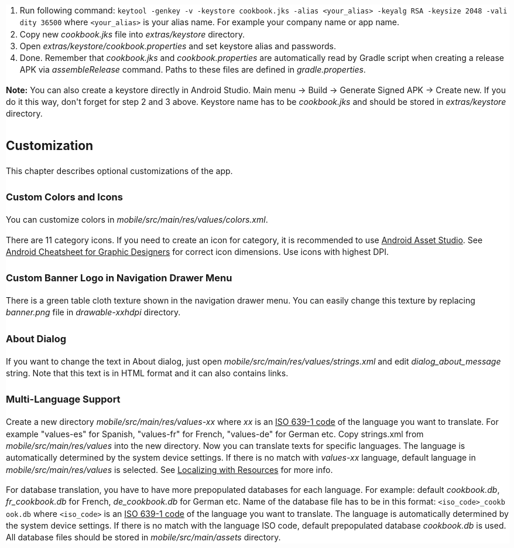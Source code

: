 1. Run following command: `keytool -genkey -v -keystore cookbook.jks -alias <your_alias> -keyalg RSA -keysize 2048 -validity 36500` where `<your_alias>` is your alias name. For example your company name or app name.
2. Copy new _cookbook.jks_ file into _extras/keystore_ directory.
3. Open _extras/keystore/cookbook.properties_ and set keystore alias and passwords.
4. Done. Remember that _cookbook.jks_ and _cookbook.properties_ are automatically read by Gradle script when creating a release APK via _assembleRelease_ command. Paths to these files are defined in _gradle.properties_.

**Note:** You can also create a keystore directly in Android Studio. Main menu -> Build -> Generate Signed APK -> Create new. If you do it this way, don't forget for step 2 and 3 above. Keystore name has to be _cookbook.jks_ and should be stored in _extras/keystore_ directory.


## Customization

This chapter describes optional customizations of the app.


### Custom Colors and Icons

You can customize colors in _mobile/src/main/res/values/colors.xml_.

There are 11 category icons. If you need to create an icon for category, it is recommended to use [Android Asset Studio](http://romannurik.github.io/AndroidAssetStudio/index.html). See [Android Cheatsheet for Graphic Designers](http://petrnohejl.github.io/Android-Cheatsheet-For-Graphic-Designers/#screen-densities-and-icon-dimensions) for correct icon dimensions. Use icons with highest DPI.


### Custom Banner Logo in Navigation Drawer Menu

There is a green table cloth texture shown in the navigation drawer menu. You can easily change this texture by replacing _banner.png_ file in _drawable-xxhdpi_ directory.


### About Dialog

If you want to change the text in About dialog, just open _mobile/src/main/res/values/strings.xml_ and edit _dialog\_about\_message_ string. Note that this text is in HTML format and it can also contains links.


### Multi-Language Support

Create a new directory _mobile/src/main/res/values-xx_ where _xx_ is an [ISO 639-1 code](http://en.wikipedia.org/wiki/List_of_ISO_639-1_codes) of the language you want to translate. For example "values-es" for Spanish, "values-fr" for French, "values-de" for German etc. Copy strings.xml from _mobile/src/main/res/values_ into the new directory. Now you can translate texts for specific languages. The language is automatically determined by the system device settings. If there is no match with _values-xx_ language, default language in _mobile/src/main/res/values_ is selected. See [Localizing with Resources](http://developer.android.com/guide/topics/resources/localization.html) for more info.

For database translation, you have to have more prepopulated databases for each language. For example: default _cookbook.db_, _fr\_cookbook.db_ for French, _de\_cookbook.db_ for German etc. Name of the database file has to be in this format: `<iso_code>_cookbook.db` where `<iso_code>` is an [ISO 639-1 code](http://en.wikipedia.org/wiki/List_of_ISO_639-1_codes) of the language you want to translate. The language is automatically determined by the system device settings. If there is no match with the language ISO code, default prepopulated database _cookbook.db_ is used. All database files should be stored in _mobile/src/main/assets_ directory.
